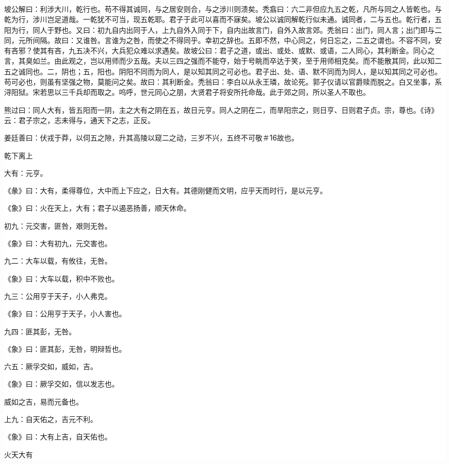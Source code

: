 坡公解曰：利涉大川，乾行也。苟不得其诚同，与之居安则合，与之涉川则溃矣。秃翕曰：六二非但应九五之乾，凡所与同之人皆乾也。与乾为行，涉川岂足道哉。一乾犹不可当，现五乾耶。君子于此可以喜而不寐矣。坡公以诚同解乾行似未通。诚同者，二与五也。乾行者，五阳为行，同人于野也。又曰：初九自内出同于人，上九自外入同于下，自内出故言门，自外入故言郊。秃翁曰：出门，同人言；出门即与二同，元所间隔。故曰：又谁咎。言谁为之咎，而使之不得同乎。幸初之辞也。五即不然，中心同之，何日忘之，二五之谓也。不容不同，安有吝邪？使其有吝，九五决不兴，大兵犯众难以求遇矣。故坡公曰：君子之道，或出、或处、或默、或语，二人同心，其利断金。同心之言，其臭如兰。由此观之，岂以用师而少五哉。夫以三四之强而不能夺，始于号眺而卒达于笑，至于用师相克矣。而不能散其同，此以知二五之诚同也。二，阴也；五，阳也。阴阳不同而为同人，是以知其同之可必也。君子出、处、语、默不同而为同人，是以知其同之可必也。苟可必也，则虽有坚强之物，莫能问之矣。故曰：其利断金。秃翁曰：李白以从永王璘，故论死。郭子仪请以官爵赎而脱之。白又坐事，系浔阳狱。宋若思以三千兵却而取之。呜呼，世元同心之朋，大贤君子将安所托命哉。此于郊之同，所以圣人不取也。  

熊过曰：同人大有，皆五阳而一阴，主之大有之阴在五，故日元亨。同人之阴在二，而旱阳宗之，则日亨、日则君子贞。宗，尊也。《诗》云：君子宗之，志未得与，通天下之志，正反。  

姜廷善曰：伏戎于莽，以伺五之隙，升其高陵以窥二之动，三岁不兴，五终不可敬＃16故也。  

乾下离上  

大有：元亨。  

《彖》曰：大有，柔得尊位，大中而上下应之，日大有。其德刚健而文明，应乎天而时行，是以元亨。  

《象》曰：火在天上，大有；君子以遏恶扬善，顺天休命。  

初九：元交害，匪咎，艰则无咎。  

《象》曰：大有初九，元交害也。  

九二：大车以载，有攸往，无咎。  

《象》曰：大车以载，积中不败也。  

九三：公用亨于天子，小人弗克。  

《象》曰：公用亨于天子，小人害也。  

九四：匪其彭，无咎。  

《象》曰：匪其彭，无咎，明辩哲也。  

六五：厥孚交如，威如，吉。  

《象》曰：厥孚交如，信以发志也。  

威如之吉，易而元备也。  

上九：自天佑之，吉元不利。  

《象》曰：大有上吉，自天佑也。  

火天大有  

